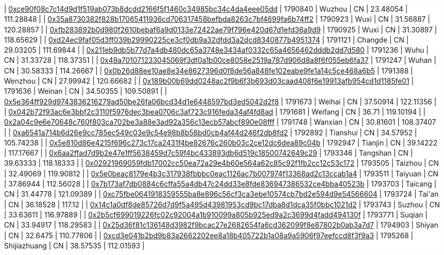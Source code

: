 | [0xce90f08c7c14d9d1f519ab073b8dcdd2166f5f1460c34985bc34c4da4eee05dd](https://suiexplorer.com/object/0xce90f08c7c14d9d1f519ab073b8dcdd2166f5f1460c34985bc34c4da4eee05dd) | 1790840   | Wuzhou                               | CN           | 23.48054  | 111.28848  |
| [0x35a8730382f828b17065411936cd706317458befbda8263c7bf4699fa6b74ff2](https://suiexplorer.com/object/0x35a8730382f828b17065411936cd706317458befbda8263c7bf4699fa6b74ff2) | 1790923   | Wuxi                                 | CN           | 31.56887  | 120.28857  |
| [0xfb283892b0d980f2610bebaf6a9d0133e72422ae79f796e420d67d1efd36a9d9](https://suiexplorer.com/object/0xfb283892b0d980f2610bebaf6a9d0133e72422ae79f796e420d67d1efd36a9d9) | 1790925   | Wuxi                                 | CN           | 31.30897  | 118.65629  |
| [0xd24ec9faf05d3ff039b29990225ce3cf0db9a32dfdd3a2dcd8340877b4951374](https://suiexplorer.com/object/0xd24ec9faf05d3ff039b29990225ce3cf0db9a32dfdd3a2dcd8340877b4951374) | 1791121   | Changde                              | CN           | 29.03205  | 111.69844  |
| [0x211eb9db5b77d7a4db480dc65a3748e3434af0332c65a4656462dddb2dd7d580](https://suiexplorer.com/object/0x211eb9db5b77d7a4db480dc65a3748e3434af0332c65a4656462dddb2dd7d580) | 1791236   | Wuhu                                 | CN           | 31.33728  | 118.37351  |
| [0x49a701071233045069f3df0a1b00ce8058e2519a787d906d8a8f6f055eb6fa37](https://suiexplorer.com/object/0x49a701071233045069f3df0a1b00ce8058e2519a787d906d8a8f6f055eb6fa37) | 1791247   | Wuhan                                | CN           | 30.58333  | 114.26667  |
| [0x0b26d88ee10ae8e34e8627396d0f8de56a848fe102eabe9fe1a14c5ce468a6b5](https://suiexplorer.com/object/0x0b26d88ee10ae8e34e8627396d0f8de56a848fe102eabe9fe1a14c5ce468a6b5) | 1791388   | Wenzhou                              | CN           | 27.99942  | 120.66682  |
| [0x189b00b69dd0248ac2f9b6f3b693d03caad408f6e19913afb954cd1d1185fe01](https://suiexplorer.com/object/0x189b00b69dd0248ac2f9b6f3b693d03caad408f6e19913afb954cd1d1185fe01) | 1791636   | Weinan                               | CN           | 34.50355  | 109.50891  |
| [0x5e364ff929d9743836216279ad50be26fa06bcd34d1e6448597bd3ed5042d2f8](https://suiexplorer.com/object/0x5e364ff929d9743836216279ad50be26fa06bcd34d1e6448597bd3ed5042d2f8) | 1791673   | Weihai                               | CN           | 37.50914  | 122.11356  |
| [0x042b72f93ac6e3bbf2c3110f5976dec3bea0706c3af723c916feda34af4fd8ad](https://suiexplorer.com/object/0x042b72f93ac6e3bbf2c3110f5976dec3bea0706c3af723c916feda34af4fd8ad) | 1791681   | Weifang                              | CN           | 36.71     | 119.10194  |
| [0x2a04c9e6e70648c760f803ca702be3a88e3ad92a356c13ecb57abcf890e08fff](https://suiexplorer.com/object/0x2a04c9e6e70648c760f803ca702be3a88e3ad92a356c13ecb57abcf890e08fff) | 1791748   | Wanxian                              | CN           | 30.81601  | 108.37407  |
| [0xa6541a714b6d26e9cc785ec549c03e9c54e98b8b58bd0cb4af44d246f2db8fd2](https://suiexplorer.com/object/0xa6541a714b6d26e9cc785ec549c03e9c54e98b8b58bd0cb4af44d246f2db8fd2) | 1792892   | Tianshui                             | CN           | 34.57952  | 105.74238  |
| [0x5e810d86e4215f696c273c17ca2431f4be82676c260b03c2ce12dc6dea89c04b](https://suiexplorer.com/object/0x5e810d86e4215f696c273c17ca2431f4be82676c260b03c2ce12dc6dea89c04b) | 1792947   | Tianjin                              | CN           | 39.14222  | 117.17667  |
| [0x6aa2ffad7d9b2e47e1ff5638459d7c59f4bc433893db6d519c18500742649c29](https://suiexplorer.com/object/0x6aa2ffad7d9b2e47e1ff5638459d7c59f4bc433893db6d519c18500742649c29) | 1793346   | Tangshan                             | CN           | 39.63333  | 118.18333  |
| [0x02921969059fdb17002cc50ea72a29e4b60e564a62c85c92f1fb2cc12c53c172](https://suiexplorer.com/object/0x02921969059fdb17002cc50ea72a29e4b60e564a62c85c92f1fb2cc12c53c172) | 1793505   | Taizhou                              | CN           | 32.49069  | 119.90812  |
| [0x5e0beac8179e4b3c317938fbbbc0eac1126ac7b007974f13368ad2c13ccab1a4](https://suiexplorer.com/object/0x5e0beac8179e4b3c317938fbbbc0eac1126ac7b007974f13368ad2c13ccab1a4) | 1793511   | Taiyuan                              | CN           | 37.86944  | 112.56028  |
| [0x7b173af7db0884c6cffa55a4db47c24dd33e8fde836947386532ce4bba40523b](https://suiexplorer.com/object/0x7b173af7db0884c6cffa55a4db47c24dd33e8fde836947386532ce4bba40523b) | 1793703   | Taicang                              | CN           | 31.44778  | 121.09389  |
| [0xc75fbe0641918359555ba8e896c56cf3ca3ebe10574cb7bd2e594d9e54566604](https://suiexplorer.com/object/0xc75fbe0641918359555ba8e896c56cf3ca3ebe10574cb7bd2e594d9e54566604) | 1793724   | Tai'an                               | CN           | 36.18528  | 117.12     |
| [0x14c1a0df8de85726d7d9f5a495d43981953cd9bc17dba8d1dca35f0bbc1021d2](https://suiexplorer.com/object/0x14c1a0df8de85726d7d9f5a495d43981953cd9bc17dba8d1dca35f0bbc1021d2) | 1793743   | Suzhou                               | CN           | 33.63611  | 116.97889  |
| [0x2b5cf699019226fc02c92004a1b910099a805b925ed9a2c3699d4fadd494130f](https://suiexplorer.com/object/0x2b5cf699019226fc02c92004a1b910099a805b925ed9a2c3699d4fadd494130f) | 1793771   | Suqian                               | CN           | 33.94917  | 118.29583  |
| [0x25d36f81c136148d3982f9bcac27e2682654fa6cd362099f8e87802b0ab3a7d7](https://suiexplorer.com/object/0x25d36f81c136148d3982f9bcac27e2682654fa6cd362099f8e87802b0ab3a7d7) | 1794903   | Shiyan                               | CN           | 32.6475   | 110.77806  |
| [0xcd3e041b2bd9b83a2662202ee8a18b405722b1a08a9a5906f97eefccd8f3f9a3](https://suiexplorer.com/object/0xcd3e041b2bd9b83a2662202ee8a18b405722b1a08a9a5906f97eefccd8f3f9a3) | 1795268   | Shijiazhuang                         | CN           | 38.57535  | 112.01593  |